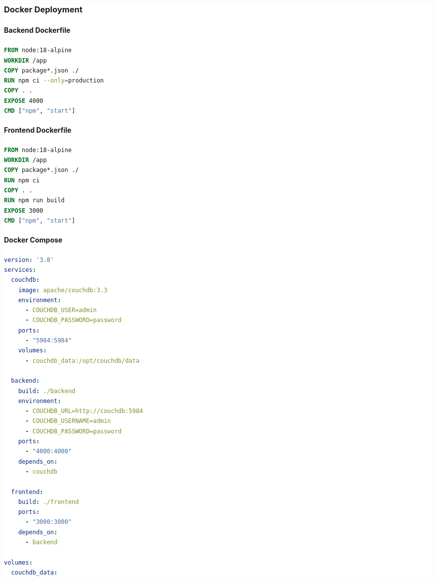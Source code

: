 ### Docker Deployment

#### Backend Dockerfile
```dockerfile
FROM node:18-alpine
WORKDIR /app
COPY package*.json ./
RUN npm ci --only=production
COPY . .
EXPOSE 4000
CMD ["npm", "start"]
```

#### Frontend Dockerfile
```dockerfile
FROM node:18-alpine
WORKDIR /app
COPY package*.json ./
RUN npm ci
COPY . .
RUN npm run build
EXPOSE 3000
CMD ["npm", "start"]
```

#### Docker Compose
```yaml
version: '3.8'
services:
  couchdb:
    image: apache/couchdb:3.3
    environment:
      - COUCHDB_USER=admin
      - COUCHDB_PASSWORD=password
    ports:
      - "5984:5984"
    volumes:
      - couchdb_data:/opt/couchdb/data

  backend:
    build: ./backend
    environment:
      - COUCHDB_URL=http://couchdb:5984
      - COUCHDB_USERNAME=admin
      - COUCHDB_PASSWORD=password
    ports:
      - "4000:4000"
    depends_on:
      - couchdb

  frontend:
    build: ./frontend
    ports:
      - "3000:3000"
    depends_on:
      - backend

volumes:
  couchdb_data:
```
